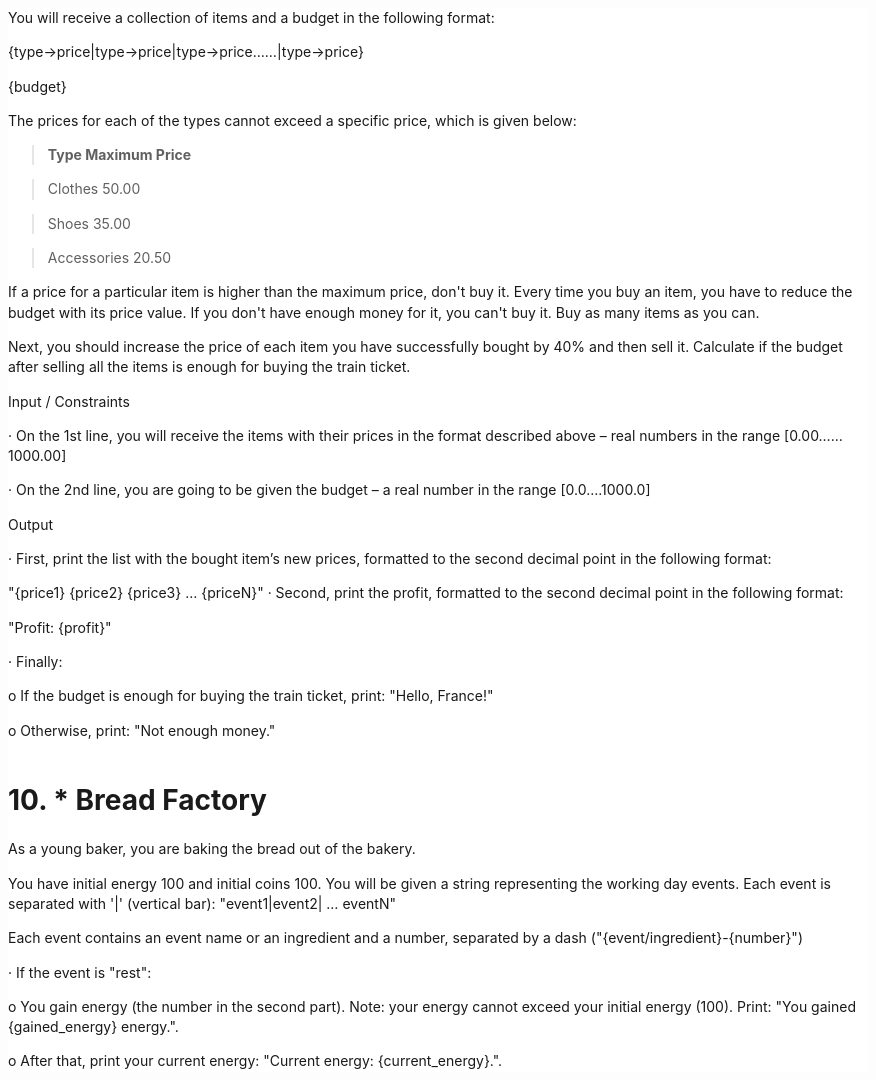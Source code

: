 You will receive a collection of items and a budget in the following format:

{type->price|type->price|type->price……|type->price}

{budget}

The prices for each of the types cannot exceed a specific price, which is given below:
  > **Type       Maximum Price**

  > Clothes      50.00

  > Shoes        35.00

  > Accessories  20.50
  
  If a price for a particular item is higher than the maximum price, don't buy it. Every time you buy an item, you have to reduce the budget with its price value. If you don't have enough money for it, you can't buy it. Buy as many items as you can.

Next, you should increase the price of each item you have successfully bought by 40% and then sell it. Calculate if the budget after selling all the items is enough for buying the train ticket.

Input / Constraints

· On the 1st line, you will receive the items with their prices in the format described above – real numbers in the range [0.00……1000.00]

· On the 2nd line, you are going to be given the budget – a real number in the range [0.0….1000.0]

Output

· First, print the list with the bought item’s new prices, formatted to the second decimal point in the following format:

"{price1} {price2} {price3} … {priceN}"
· Second, print the profit, formatted to the second decimal point in the following format:

"Profit: {profit}"

· Finally:

o If the budget is enough for buying the train ticket, print: "Hello, France!"

o Otherwise, print: "Not enough money."

# 10. * Bread Factory

As a young baker, you are baking the bread out of the bakery.

You have initial energy 100 and initial coins 100. You will be given a string representing the working day events. Each event is separated with '|' (vertical bar): "event1|event2| … eventN"

Each event contains an event name or an ingredient and a number, separated by a dash ("{event/ingredient}-{number}")

· If the event is "rest":

o You gain energy (the number in the second part). Note: your energy cannot exceed your initial energy (100). Print: "You gained {gained_energy} energy.".

o After that, print your current energy: "Current energy: {current_energy}.".
